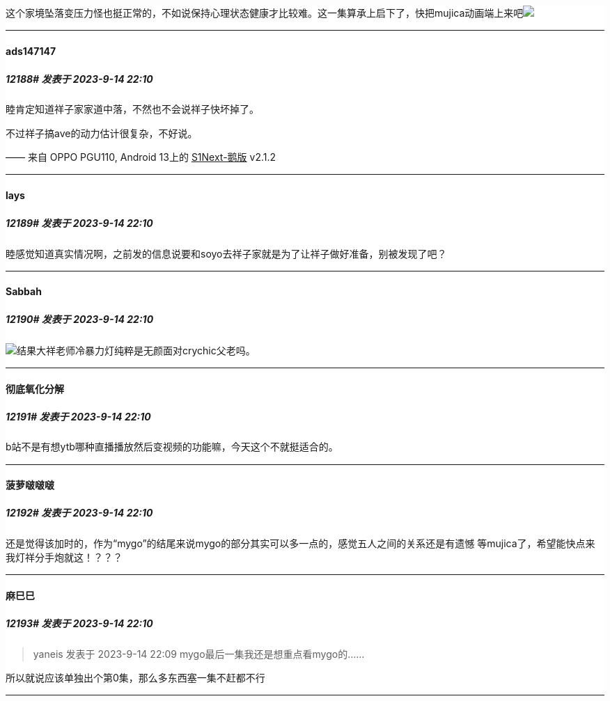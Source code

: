 这个家境坠落变压力怪也挺正常的，不如说保持心理状态健康才比较难。这一集算承上启下了，快把mujica动画端上来吧<img src="https://static.saraba1st.com/image/smiley/face2017/211.gif" referrerpolicy="no-referrer">

*****

####  ads147147  
##### 12188#       发表于 2023-9-14 22:10

睦肯定知道祥子家家道中落，不然也不会说祥子快坏掉了。

不过祥子搞ave的动力估计很复杂，不好说。

—— 来自 OPPO PGU110, Android 13上的 [S1Next-鹅版](https://github.com/ykrank/S1-Next/releases) v2.1.2

*****

####  lays  
##### 12189#       发表于 2023-9-14 22:10

睦感觉知道真实情况啊，之前发的信息说要和soyo去祥子家就是为了让祥子做好准备，别被发现了吧？

*****

####  Sabbah  
##### 12190#       发表于 2023-9-14 22:10

<img src="https://static.saraba1st.com/image/smiley/face2017/037.png" referrerpolicy="no-referrer">结果大祥老师冷暴力灯纯粹是无颜面对crychic父老吗。

*****

####  彻底氧化分解  
##### 12191#       发表于 2023-9-14 22:10

b站不是有想ytb哪种直播播放然后变视频的功能嘛，今天这个不就挺适合的。

*****

####  菠萝啵啵啵  
##### 12192#       发表于 2023-9-14 22:10

还是觉得该加时的，作为“mygo”的结尾来说mygo的部分其实可以多一点的，感觉五人之间的关系还是有遗憾
等mujica了，希望能快点来
我灯祥分手炮就这！？？？

*****

####  麻巳巳  
##### 12193#       发表于 2023-9-14 22:10

<blockquote>yaneis 发表于 2023-9-14 22:09
mygo最后一集我还是想重点看mygo的……</blockquote>
所以就说应该单独出个第0集，那么多东西塞一集不赶都不行

*****
